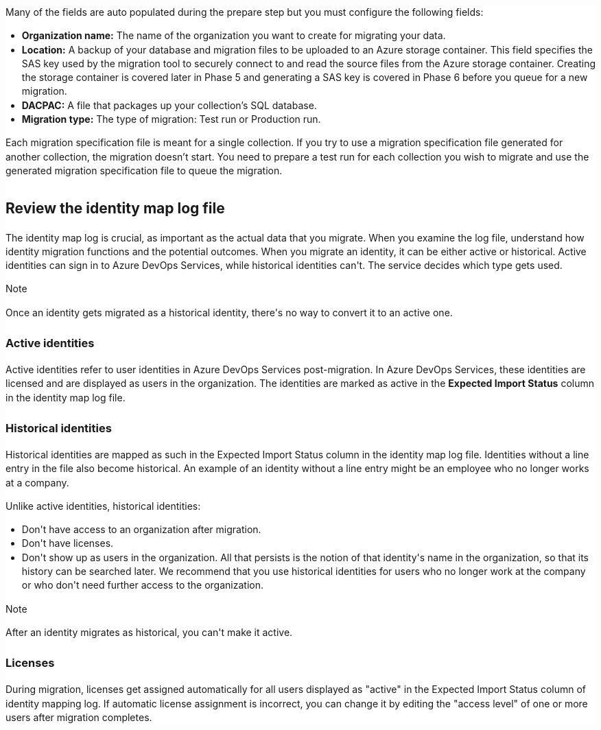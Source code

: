 Many of the fields are auto populated during the prepare step but you must configure the following fields: 

- **Organization name:** The name of the organization you want to create for migrating your data. 
- **Location:** A backup of your database and migration files to be uploaded to an Azure storage container. This field specifies the SAS key used by the migration tool to securely connect to and read the source files from the Azure storage container. Creating the storage container is covered later in Phase 5 and generating a SAS key is covered in Phase 6 before you queue for a new migration. 
- **DACPAC:** A file that packages up your collection’s SQL database. 
- **Migration type:** The type of migration: Test run or Production run. 

Each migration specification file is meant for a single collection. If you try to use a migration specification file generated for another collection, the migration doesn’t start. You need to prepare a test run for each collection you wish to migrate and use the generated migration specification file to queue the migration. 

## Review the identity map log file 

The identity map log is crucial, as important as the actual data that you migrate. When you examine the log file, understand how identity migration functions and the potential outcomes. When you migrate an identity, it can be either active or historical. Active identities can sign in to Azure DevOps Services, while historical identities can't. The service decides which type gets used.  

> [!NOTE]
> Once an identity gets migrated as a historical identity, there's no way to convert it to an active one. 

### Active identities 

Active identities refer to user identities in Azure DevOps Services post-migration. In Azure DevOps Services, these identities are licensed and are displayed as users in the organization. The identities are marked as active in the **Expected Import Status** column in the identity map log file. 

### Historical identities 

Historical identities are mapped as such in the Expected Import Status column in the identity map log file. Identities without a line entry in the file also become historical. An example of an identity without a line entry might be an employee who no longer works at a company. 

Unlike active identities, historical identities: 

- Don't have access to an organization after migration. 
- Don't have licenses. 
- Don't show up as users in the organization. All that persists is the notion of that identity's name in the organization, so that its history can be searched later. We recommend that you use historical identities for users who no longer work at the company or who don't need further access to the organization. 

> [!NOTE]
> After an identity migrates as historical, you can't make it active. 

### Licenses 

During migration, licenses get assigned automatically for all users displayed as "active" in the Expected Import Status column of identity mapping log. If automatic license assignment is incorrect, you can change it by editing the "access level" of one or more users after migration completes. 
